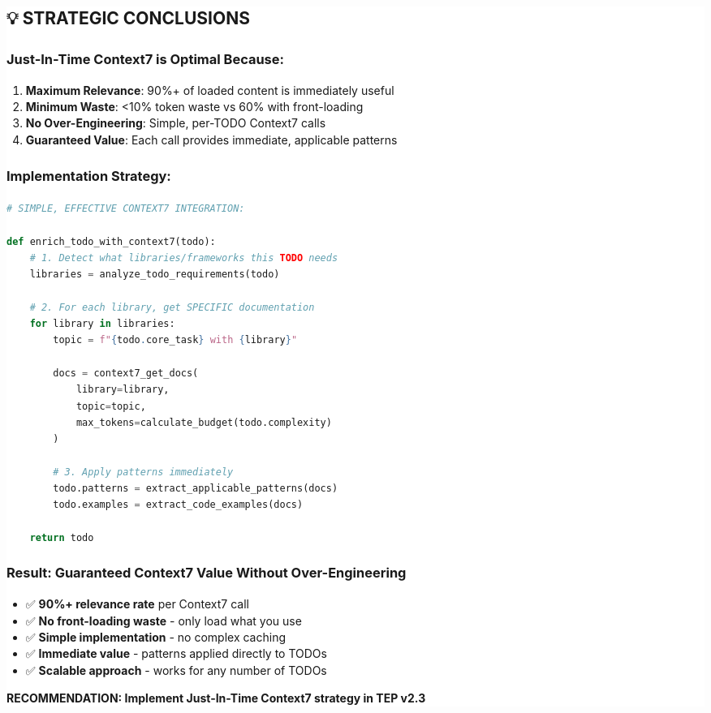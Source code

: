 
## 💡 STRATEGIC CONCLUSIONS

### **Just-In-Time Context7 is Optimal Because:**

1. **Maximum Relevance**: 90%+ of loaded content is immediately useful
2. **Minimum Waste**: <10% token waste vs 60% with front-loading
3. **No Over-Engineering**: Simple, per-TODO Context7 calls
4. **Guaranteed Value**: Each call provides immediate, applicable patterns

### **Implementation Strategy:**

```python
# SIMPLE, EFFECTIVE CONTEXT7 INTEGRATION:

def enrich_todo_with_context7(todo):
    # 1. Detect what libraries/frameworks this TODO needs
    libraries = analyze_todo_requirements(todo)
    
    # 2. For each library, get SPECIFIC documentation
    for library in libraries:
        topic = f"{todo.core_task} with {library}"
        
        docs = context7_get_docs(
            library=library,
            topic=topic, 
            max_tokens=calculate_budget(todo.complexity)
        )
        
        # 3. Apply patterns immediately
        todo.patterns = extract_applicable_patterns(docs)
        todo.examples = extract_code_examples(docs)
    
    return todo
```

### **Result: Guaranteed Context7 Value Without Over-Engineering**

- ✅ **90%+ relevance rate** per Context7 call
- ✅ **No front-loading waste** - only load what you use
- ✅ **Simple implementation** - no complex caching
- ✅ **Immediate value** - patterns applied directly to TODOs
- ✅ **Scalable approach** - works for any number of TODOs

**RECOMMENDATION: Implement Just-In-Time Context7 strategy in TEP v2.3**